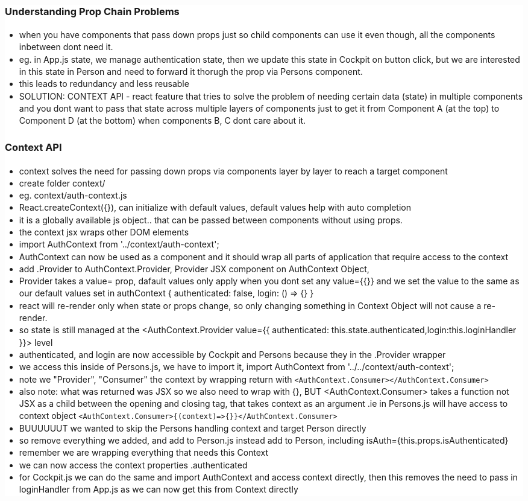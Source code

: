 ### Understanding Prop Chain Problems

- when you have components that pass down props just so child components can use it even though, all the components inbetween dont need it.
- eg. in App.js state, we manage authentication state, then we update this state in Cockpit on button click, but we are interested in this state in Person and need to forward it thorugh the prop via Persons component.
- this leads to redundancy and less reusable
- SOLUTION: CONTEXT API - react feature that tries to solve the problem of needing certain data (state) in multiple components and you dont want to pass that state across multiple layers
  of components just to get it from Component A (at the top) to Component D (at the bottom) when components B, C dont care about it.

### Context API

- context solves the need for passing down props via components layer by layer to reach a target component
- create folder context/
- eg. context/auth-context.js
- React.createContext({}), can initialize with default values, default values help with auto completion
- it is a globally available js object.. that can be passed between components without using props.
- the context jsx wraps other DOM elements
- import AuthContext from '../context/auth-context';
- AuthContext can now be used as a component and it should wrap all parts of application that require access to the context
- add .Provider to AuthContext.Provider, Provider JSX component on AuthContext Object,
- Provider takes a value= prop, dafault values only apply when you dont set any value={{}} and we set the value to the same as our default values set in authContext { authenticated: false, login: () => {} }
- react will re-render only when state or props change, so only changing something in Context Object will not cause a re-render.
- so state is still managed at the <AuthContext.Provider value={{ authenticated: this.state.authenticated,login:this.loginHandler }}> level
- authenticated, and login are now accessible by Cockpit and Persons because they in the .Provider wrapper
- we access this inside of Persons.js, we have to import it, import AuthContext from '../../context/auth-context';
- note we "Provider", "Consumer" the context by wrapping return with `<AuthContext.Consumer></AuthContext.Consumer>`
- also note: what was returned was JSX so we also need to wrap with {}, BUT <AuthContext.Consumer> takes a function not JSX as a child between the opening and closing tag, that takes context as an argument .ie in Persons.js <Person /> will have access to context object `<AuthContext.Consumer>{(context)=>{}}</AuthContext.Consumer>`
- BUUUUUUT we wanted to skip the Persons handling context and target Person directly
- so remove everything we added, and add to Person.js instead add to Person, including isAuth={this.props.isAuthenticated}
- remember we are wrapping everything that needs this Context
- we can now access the context properties .authenticated
- for Cockpit.js we can do the same and import AuthContext and access context directly, then this removes the need to pass in loginHandler from App.js as we can now get this from Context directly
